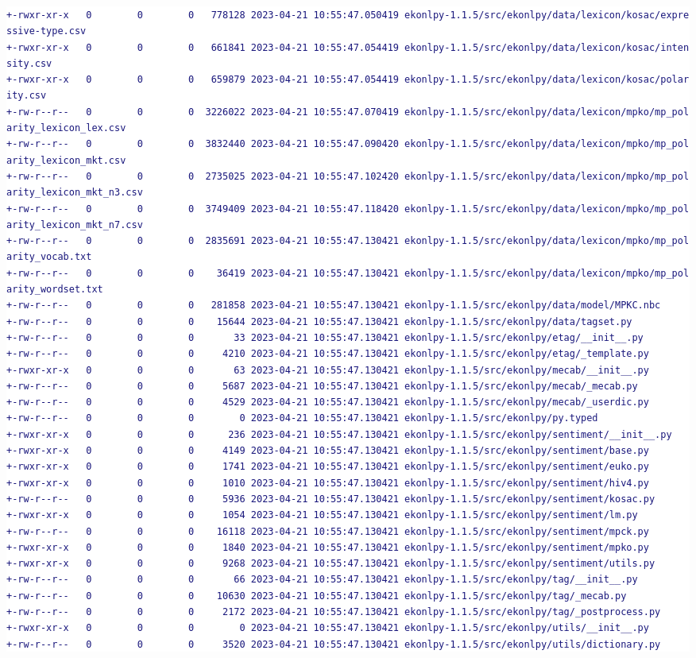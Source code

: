 ```diff
+-rwxr-xr-x   0        0        0   778128 2023-04-21 10:55:47.050419 ekonlpy-1.1.5/src/ekonlpy/data/lexicon/kosac/expressive-type.csv
+-rwxr-xr-x   0        0        0   661841 2023-04-21 10:55:47.054419 ekonlpy-1.1.5/src/ekonlpy/data/lexicon/kosac/intensity.csv
+-rwxr-xr-x   0        0        0   659879 2023-04-21 10:55:47.054419 ekonlpy-1.1.5/src/ekonlpy/data/lexicon/kosac/polarity.csv
+-rw-r--r--   0        0        0  3226022 2023-04-21 10:55:47.070419 ekonlpy-1.1.5/src/ekonlpy/data/lexicon/mpko/mp_polarity_lexicon_lex.csv
+-rw-r--r--   0        0        0  3832440 2023-04-21 10:55:47.090420 ekonlpy-1.1.5/src/ekonlpy/data/lexicon/mpko/mp_polarity_lexicon_mkt.csv
+-rw-r--r--   0        0        0  2735025 2023-04-21 10:55:47.102420 ekonlpy-1.1.5/src/ekonlpy/data/lexicon/mpko/mp_polarity_lexicon_mkt_n3.csv
+-rw-r--r--   0        0        0  3749409 2023-04-21 10:55:47.118420 ekonlpy-1.1.5/src/ekonlpy/data/lexicon/mpko/mp_polarity_lexicon_mkt_n7.csv
+-rw-r--r--   0        0        0  2835691 2023-04-21 10:55:47.130421 ekonlpy-1.1.5/src/ekonlpy/data/lexicon/mpko/mp_polarity_vocab.txt
+-rw-r--r--   0        0        0    36419 2023-04-21 10:55:47.130421 ekonlpy-1.1.5/src/ekonlpy/data/lexicon/mpko/mp_polarity_wordset.txt
+-rw-r--r--   0        0        0   281858 2023-04-21 10:55:47.130421 ekonlpy-1.1.5/src/ekonlpy/data/model/MPKC.nbc
+-rw-r--r--   0        0        0    15644 2023-04-21 10:55:47.130421 ekonlpy-1.1.5/src/ekonlpy/data/tagset.py
+-rw-r--r--   0        0        0       33 2023-04-21 10:55:47.130421 ekonlpy-1.1.5/src/ekonlpy/etag/__init__.py
+-rw-r--r--   0        0        0     4210 2023-04-21 10:55:47.130421 ekonlpy-1.1.5/src/ekonlpy/etag/_template.py
+-rwxr-xr-x   0        0        0       63 2023-04-21 10:55:47.130421 ekonlpy-1.1.5/src/ekonlpy/mecab/__init__.py
+-rw-r--r--   0        0        0     5687 2023-04-21 10:55:47.130421 ekonlpy-1.1.5/src/ekonlpy/mecab/_mecab.py
+-rw-r--r--   0        0        0     4529 2023-04-21 10:55:47.130421 ekonlpy-1.1.5/src/ekonlpy/mecab/_userdic.py
+-rw-r--r--   0        0        0        0 2023-04-21 10:55:47.130421 ekonlpy-1.1.5/src/ekonlpy/py.typed
+-rwxr-xr-x   0        0        0      236 2023-04-21 10:55:47.130421 ekonlpy-1.1.5/src/ekonlpy/sentiment/__init__.py
+-rwxr-xr-x   0        0        0     4149 2023-04-21 10:55:47.130421 ekonlpy-1.1.5/src/ekonlpy/sentiment/base.py
+-rwxr-xr-x   0        0        0     1741 2023-04-21 10:55:47.130421 ekonlpy-1.1.5/src/ekonlpy/sentiment/euko.py
+-rwxr-xr-x   0        0        0     1010 2023-04-21 10:55:47.130421 ekonlpy-1.1.5/src/ekonlpy/sentiment/hiv4.py
+-rw-r--r--   0        0        0     5936 2023-04-21 10:55:47.130421 ekonlpy-1.1.5/src/ekonlpy/sentiment/kosac.py
+-rwxr-xr-x   0        0        0     1054 2023-04-21 10:55:47.130421 ekonlpy-1.1.5/src/ekonlpy/sentiment/lm.py
+-rw-r--r--   0        0        0    16118 2023-04-21 10:55:47.130421 ekonlpy-1.1.5/src/ekonlpy/sentiment/mpck.py
+-rwxr-xr-x   0        0        0     1840 2023-04-21 10:55:47.130421 ekonlpy-1.1.5/src/ekonlpy/sentiment/mpko.py
+-rwxr-xr-x   0        0        0     9268 2023-04-21 10:55:47.130421 ekonlpy-1.1.5/src/ekonlpy/sentiment/utils.py
+-rw-r--r--   0        0        0       66 2023-04-21 10:55:47.130421 ekonlpy-1.1.5/src/ekonlpy/tag/__init__.py
+-rw-r--r--   0        0        0    10630 2023-04-21 10:55:47.130421 ekonlpy-1.1.5/src/ekonlpy/tag/_mecab.py
+-rw-r--r--   0        0        0     2172 2023-04-21 10:55:47.130421 ekonlpy-1.1.5/src/ekonlpy/tag/_postprocess.py
+-rwxr-xr-x   0        0        0        0 2023-04-21 10:55:47.130421 ekonlpy-1.1.5/src/ekonlpy/utils/__init__.py
+-rw-r--r--   0        0        0     3520 2023-04-21 10:55:47.130421 ekonlpy-1.1.5/src/ekonlpy/utils/dictionary.py
```